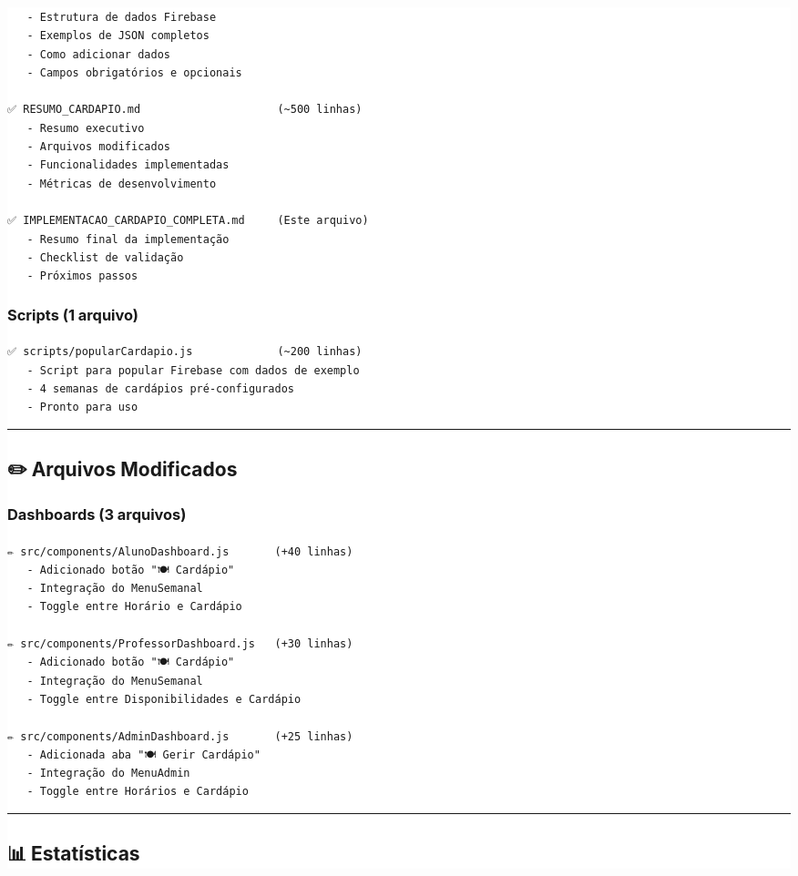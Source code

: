 ```
   - Estrutura de dados Firebase
   - Exemplos de JSON completos
   - Como adicionar dados
   - Campos obrigatórios e opcionais

✅ RESUMO_CARDAPIO.md                     (~500 linhas)
   - Resumo executivo
   - Arquivos modificados
   - Funcionalidades implementadas
   - Métricas de desenvolvimento

✅ IMPLEMENTACAO_CARDAPIO_COMPLETA.md     (Este arquivo)
   - Resumo final da implementação
   - Checklist de validação
   - Próximos passos
```

### Scripts (1 arquivo)
```
✅ scripts/popularCardapio.js             (~200 linhas)
   - Script para popular Firebase com dados de exemplo
   - 4 semanas de cardápios pré-configurados
   - Pronto para uso
```

---

## ✏️ Arquivos Modificados

### Dashboards (3 arquivos)
```
✏️ src/components/AlunoDashboard.js       (+40 linhas)
   - Adicionado botão "🍽️ Cardápio"
   - Integração do MenuSemanal
   - Toggle entre Horário e Cardápio

✏️ src/components/ProfessorDashboard.js   (+30 linhas)
   - Adicionado botão "🍽️ Cardápio"
   - Integração do MenuSemanal
   - Toggle entre Disponibilidades e Cardápio

✏️ src/components/AdminDashboard.js       (+25 linhas)
   - Adicionada aba "🍽️ Gerir Cardápio"
   - Integração do MenuAdmin
   - Toggle entre Horários e Cardápio
```

---

## 📊 Estatísticas

